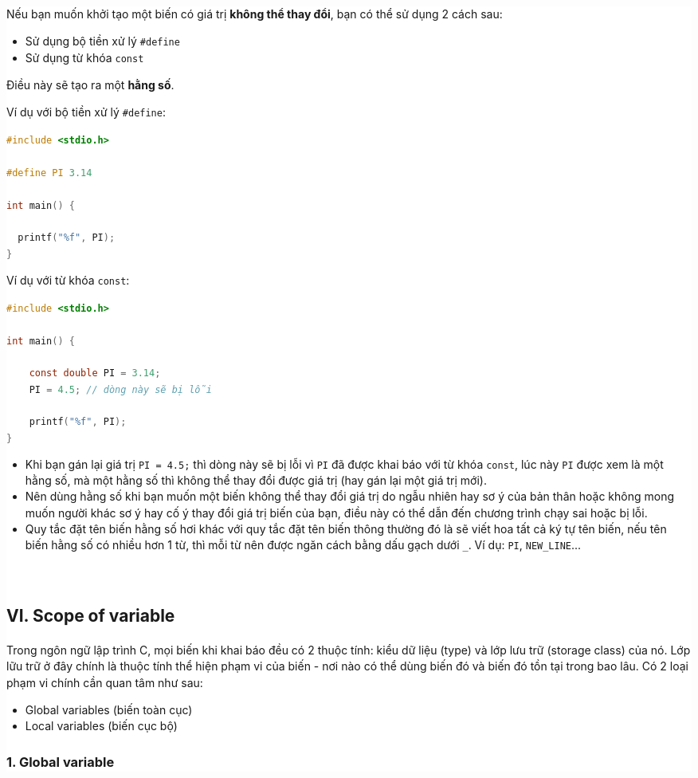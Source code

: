 Nếu bạn muốn khởi tạo một biến có giá trị **không thể thay đổi**, bạn có thể sử dụng 2 cách sau:

- Sử dụng bộ tiền xử lý `#define`
- Sử dụng từ khóa `const`

Điều này sẽ tạo ra một **hằng số**.


Ví dụ với bộ tiền xử lý `#define`:
```c
#include <stdio.h>

#define PI 3.14

int main() {

  printf("%f", PI);
}
```

Ví dụ với từ khóa `const`:
```c
#include <stdio.h>

int main() {

    const double PI = 3.14;
    PI = 4.5; // dòng này sẽ bị lỗi
    
    printf("%f", PI);
}
```

- Khi bạn gán lại giá trị `PI = 4.5;` thì dòng này sẽ bị lỗi vì `PI` đã được khai báo với từ khóa `const`, lúc này `PI` được xem là một hằng số, mà một hằng số thì không thể thay đổi được giá trị (hay gán lại một giá trị mới).
- Nên dùng hằng số khi bạn muốn một biến không thể thay đổi giá trị do ngẫu nhiên hay sơ ý của bản thân hoặc không mong muốn người khác sơ ý hay cố ý thay đổi giá trị biến của bạn, điều này có thể dẫn đến chương trình chạy sai hoặc bị lỗi.
- Quy tắc đặt tên biến hằng số hơi khác với quy tắc đặt tên biến thông thường đó là sẽ viết hoa tất cả ký tự tên biến, nếu tên biến hằng số có nhiều hơn 1 từ, thì mỗi từ nên được ngăn cách bằng dấu gạch dưới `_`. Ví dụ: `PI`, `NEW_LINE`...

<br />

## VI. Scope of variable

Trong ngôn ngữ lập trình C, mọi biến khi khai báo đều có 2 thuộc tính: kiểu dữ liệu (type) và lớp lưu trữ (storage class) của nó. Lớp lữu trữ ở đây chính là thuộc tính thể hiện phạm vi của biến - nơi nào có thể dùng biến đó và biến đó tồn tại trong bao lâu. Có 2 loại phạm vi chính cần quan tâm như sau:

* Global variables (biến toàn cục)
* Local variables (biến cục bộ)

### 1. Global variable
